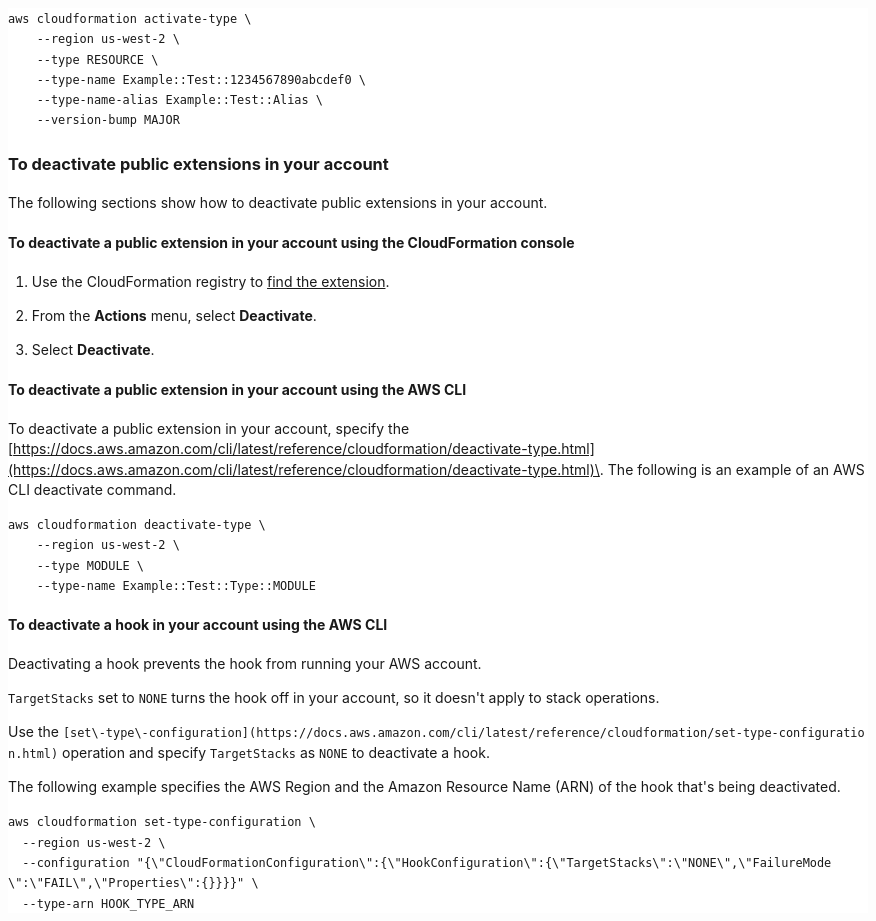 ```
aws cloudformation activate-type \
    --region us-west-2 \
    --type RESOURCE \
    --type-name Example::Test::1234567890abcdef0 \
    --type-name-alias Example::Test::Alias \
    --version-bump MAJOR
```

### To deactivate public extensions in your account<a name="registry-public-deactivate-extension"></a>

The following sections show how to deactivate public extensions in your account\.

#### To deactivate a public extension in your account using the CloudFormation console<a name="registry-public-deactivate-extension-console"></a>

1. Use the CloudFormation registry to [find the extension](https://docs.aws.amazon.com/AWSCloudFormation/latest/UserGuide/registry.html#registry-view)\.

1. From the **Actions** menu, select **Deactivate**\.

1. Select **Deactivate**\.

#### To deactivate a public extension in your account using the AWS CLI<a name="registry-public-deactivate-extension-cli"></a>

To deactivate a public extension in your account, specify the [https://docs.aws.amazon.com/cli/latest/reference/cloudformation/deactivate-type.html](https://docs.aws.amazon.com/cli/latest/reference/cloudformation/deactivate-type.html)\. The following is an example of an AWS CLI deactivate command\.

```
aws cloudformation deactivate-type \
    --region us-west-2 \
    --type MODULE \
    --type-name Example::Test::Type::MODULE
```

#### To deactivate a hook in your account using the AWS CLI<a name="registry-public-deactivate-extension-cli-hook"></a>

Deactivating a hook prevents the hook from running your AWS account\.

`TargetStacks` set to `NONE` turns the hook off in your account, so it doesn't apply to stack operations\.

Use the `[set\-type\-configuration](https://docs.aws.amazon.com/cli/latest/reference/cloudformation/set-type-configuration.html)` operation and specify `TargetStacks` as `NONE` to deactivate a hook\.

The following example specifies the AWS Region and the Amazon Resource Name \(ARN\) of the hook that's being deactivated\.

```
aws cloudformation set-type-configuration \
  --region us-west-2 \
  --configuration "{\"CloudFormationConfiguration\":{\"HookConfiguration\":{\"TargetStacks\":\"NONE\",\"FailureMode\":\"FAIL\",\"Properties\":{}}}}" \
  --type-arn HOOK_TYPE_ARN
```